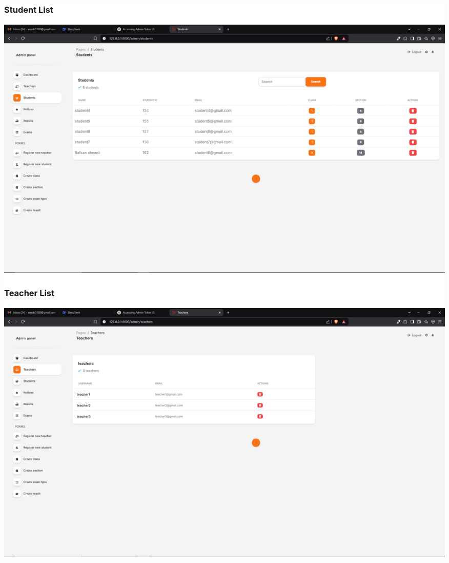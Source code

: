 ### Student List
![App Screenshot](https://github.com/tanvir0188/School-management-system/blob/main/Demo/admin/7.png?raw=true)

### Teacher List
![App Screenshot](https://github.com/tanvir0188/School-management-system/blob/main/Demo/admin/8.png?raw=true)
